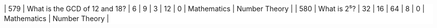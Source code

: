 | 579 | What is the GCD of 12 and 18? | 6 | 9 | 3 | 12 | 0 | Mathematics | Number Theory |
| 580 | What is 2⁵? | 32 | 16 | 64 | 8 | 0 | Mathematics | Number Theory |
